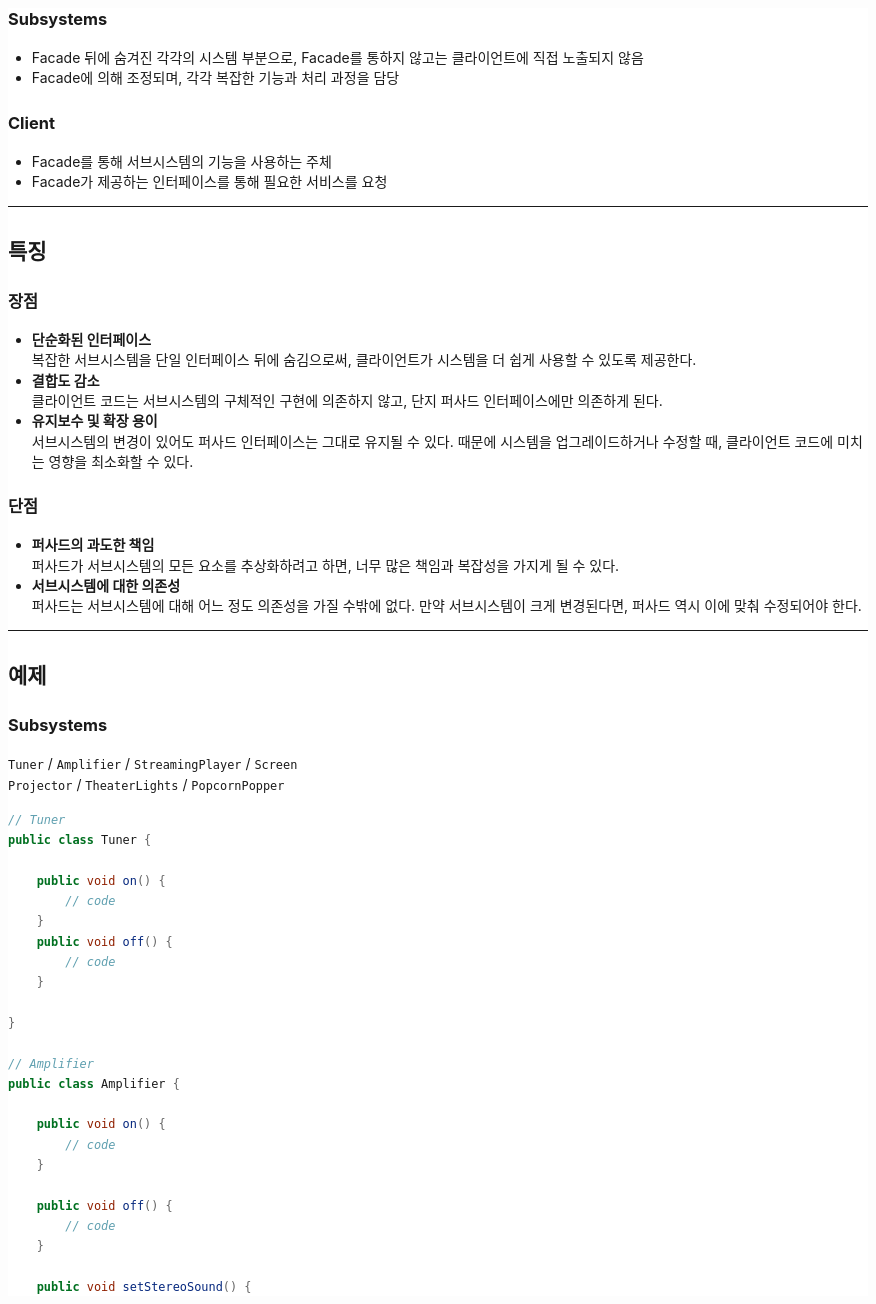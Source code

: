 ### Subsystems

- Facade 뒤에 숨겨진 각각의 시스템 부분으로, Facade를 통하지 않고는 클라이언트에 직접 노출되지 않음
- Facade에 의해 조정되며, 각각 복잡한 기능과 처리 과정을 담당

### Client

- Facade를 통해 서브시스템의 기능을 사용하는 주체
- Facade가 제공하는 인터페이스를 통해 필요한 서비스를 요청

---

## 특징

### 장점

- **단순화된 인터페이스**  
  복잡한 서브시스템을 단일 인터페이스 뒤에 숨김으로써, 클라이언트가 시스템을 더 쉽게 사용할 수 있도록 제공한다.
- **결합도 감소**  
  클라이언트 코드는 서브시스템의 구체적인 구현에 의존하지 않고, 단지 퍼사드 인터페이스에만 의존하게 된다.
- **유지보수 및 확장 용이**  
  서브시스템의 변경이 있어도 퍼사드 인터페이스는 그대로 유지될 수 있다. 때문에 시스템을 업그레이드하거나 수정할 때, 클라이언트 코드에 미치는 영향을 최소화할 수 있다.

### 단점

- **퍼사드의 과도한 책임**  
  퍼사드가 서브시스템의 모든 요소를 추상화하려고 하면, 너무 많은 책임과 복잡성을 가지게 될 수 있다.
- **서브시스템에 대한 의존성**  
  퍼사드는 서브시스템에 대해 어느 정도 의존성을 가질 수밖에 없다. 만약 서브시스템이 크게 변경된다면, 퍼사드 역시 이에 맞춰 수정되어야 한다.

---

## 예제

### Subsystems

`Tuner` / `Amplifier` / `StreamingPlayer` / `Screen`  
`Projector` / `TheaterLights` / `PopcornPopper`

```java
// Tuner
public class Tuner {

    public void on() {
        // code
    }
    public void off() {
        // code
    }

}

// Amplifier
public class Amplifier {

    public void on() {
        // code
    }

    public void off() {
        // code
    }

    public void setStereoSound() {
```